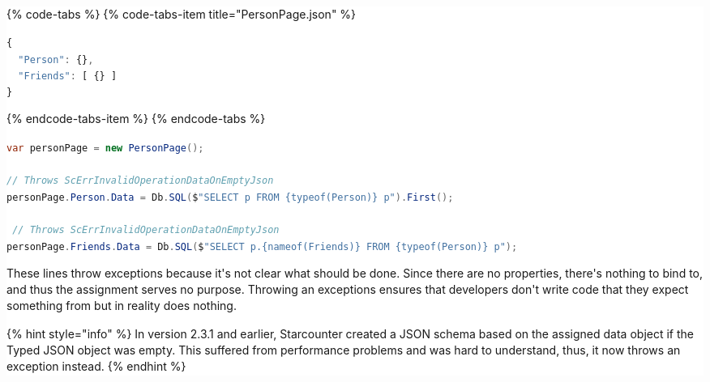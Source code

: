 {% code-tabs %}
{% code-tabs-item title="PersonPage.json" %}
```javascript
{
  "Person": {},
  "Friends": [ {} ]
}
```
{% endcode-tabs-item %}
{% endcode-tabs %}

```csharp
var personPage = new PersonPage();

// Throws ScErrInvalidOperationDataOnEmptyJson
personPage.Person.Data = Db.SQL($"SELECT p FROM {typeof(Person)} p").First();

 // Throws ScErrInvalidOperationDataOnEmptyJson 
personPage.Friends.Data = Db.SQL($"SELECT p.{nameof(Friends)} FROM {typeof(Person)} p");
```

These lines throw exceptions because it's not clear what should be done. Since there are no properties, there's nothing to bind to, and thus the assignment serves no purpose. Throwing an exceptions ensures that developers don't write code that they expect something from but in reality does nothing.

{% hint style="info" %}
In version 2.3.1 and earlier, Starcounter created a JSON schema based on the assigned data object if the Typed JSON object was empty. This suffered from performance problems and was hard to understand, thus, it now throws an exception instead.
{% endhint %}


